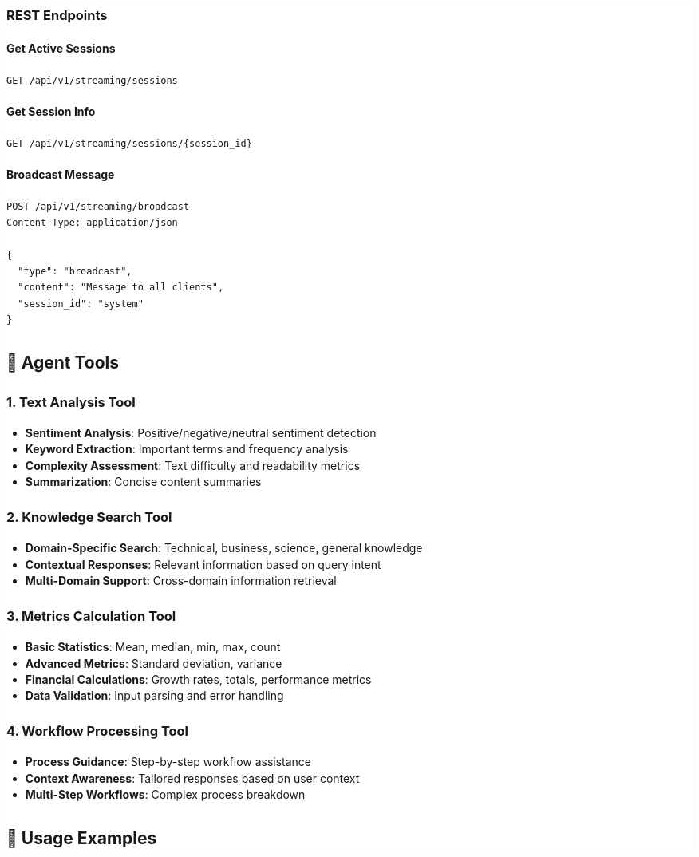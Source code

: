 ### REST Endpoints

#### Get Active Sessions
```http
GET /api/v1/streaming/sessions
```

#### Get Session Info
```http
GET /api/v1/streaming/sessions/{session_id}
```

#### Broadcast Message
```http
POST /api/v1/streaming/broadcast
Content-Type: application/json

{
  "type": "broadcast",
  "content": "Message to all clients",
  "session_id": "system"
}
```

## 🔧 Agent Tools

### 1. Text Analysis Tool
- **Sentiment Analysis**: Positive/negative/neutral sentiment detection
- **Keyword Extraction**: Important terms and frequency analysis
- **Complexity Assessment**: Text difficulty and readability metrics
- **Summarization**: Concise content summaries

### 2. Knowledge Search Tool
- **Domain-Specific Search**: Technical, business, science, general knowledge
- **Contextual Responses**: Relevant information based on query intent
- **Multi-Domain Support**: Cross-domain information retrieval

### 3. Metrics Calculation Tool
- **Basic Statistics**: Mean, median, min, max, count
- **Advanced Metrics**: Standard deviation, variance
- **Financial Calculations**: Growth rates, totals, performance metrics
- **Data Validation**: Input parsing and error handling

### 4. Workflow Processing Tool
- **Process Guidance**: Step-by-step workflow assistance
- **Context Awareness**: Tailored responses based on user context
- **Multi-Step Workflows**: Complex process breakdown

## 🎯 Usage Examples
